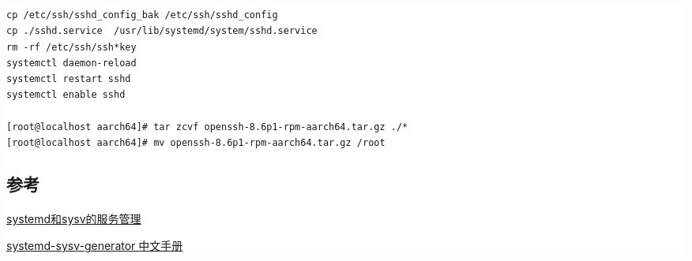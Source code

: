 ```
cp /etc/ssh/sshd_config_bak /etc/ssh/sshd_config
cp ./sshd.service  /usr/lib/systemd/system/sshd.service
rm -rf /etc/ssh/ssh*key
systemctl daemon-reload
systemctl restart sshd
systemctl enable sshd

[root@localhost aarch64]# tar zcvf openssh-8.6p1-rpm-aarch64.tar.gz ./*
[root@localhost aarch64]# mv openssh-8.6p1-rpm-aarch64.tar.gz /root
```

## 参考

[systemd和sysv的服务管理](https://blog.csdn.net/weixin_30412577/article/details/97964940?utm_medium=distribute.pc_relevant.none-task-blog-2~default~BlogCommendFromMachineLearnPai2~default-1.control&depth_1-utm_source=distribute.pc_relevant.none-task-blog-2~default~BlogCommendFromMachineLearnPai2~default-1.control)

[systemd-sysv-generator 中文手册](https://www.wenjiangs.com/doc/systemd-systemd-sysv-generator)



